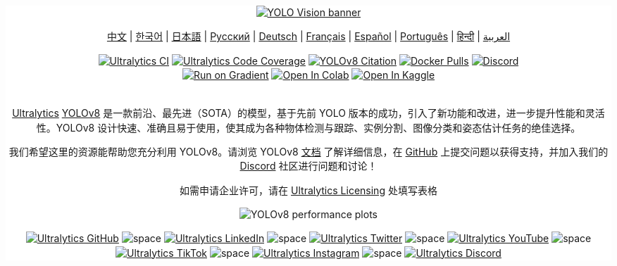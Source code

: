 <div align="center">
  <p>
    <a href="https://www.ultralytics.com/blog/ultralytics-yolov8-turns-one-a-year-of-breakthroughs-and-innovations" target="_blank">
      <img width="100%" src="https://raw.githubusercontent.com/ultralytics/assets/main/im/banner-yolo-vision-2023.png" alt="YOLO Vision banner"></a>
  </p>

[中文](https://docs.ultralytics.com/zh/) | [한국어](https://docs.ultralytics.com/ko/) | [日本語](https://docs.ultralytics.com/ja/) | [Русский](https://docs.ultralytics.com/ru/) | [Deutsch](https://docs.ultralytics.com/de/) | [Français](https://docs.ultralytics.com/fr/) | [Español](https://docs.ultralytics.com/es/) | [Português](https://docs.ultralytics.com/pt/) | [हिन्दी](https://docs.ultralytics.com/hi/) | [العربية](https://docs.ultralytics.com/ar/) <br>

<div>
    <a href="https://github.com/ultralytics/ultralytics/actions/workflows/ci.yaml"><img src="https://github.com/ultralytics/ultralytics/actions/workflows/ci.yaml/badge.svg" alt="Ultralytics CI"></a>
    <a href="https://codecov.io/github/ultralytics/ultralytics"><img src="https://codecov.io/github/ultralytics/ultralytics/branch/main/graph/badge.svg?token=HHW7IIVFVY" alt="Ultralytics Code Coverage"></a>
    <a href="https://zenodo.org/badge/latestdoi/264818686"><img src="https://zenodo.org/badge/264818686.svg" alt="YOLOv8 Citation"></a>
    <a href="https://hub.docker.com/r/ultralytics/ultralytics"><img src="https://img.shields.io/docker/pulls/ultralytics/ultralytics?logo=docker" alt="Docker Pulls"></a>
    <a href="https://ultralytics.com/discord"><img alt="Discord" src="https://img.shields.io/discord/1089800235347353640?logo=discord&logoColor=white&label=Discord&color=blue"></a>
    <br>
    <a href="https://console.paperspace.com/github/ultralytics/ultralytics"><img src="https://assets.paperspace.io/img/gradient-badge.svg" alt="Run on Gradient"></a>
    <a href="https://colab.research.google.com/github/ultralytics/ultralytics/blob/main/examples/tutorial.ipynb"><img src="https://colab.research.google.com/assets/colab-badge.svg" alt="Open In Colab"></a>
    <a href="https://www.kaggle.com/ultralytics/yolov8"><img src="https://kaggle.com/static/images/open-in-kaggle.svg" alt="Open In Kaggle"></a>
</div>
<br>

[Ultralytics](https://ultralytics.com) [YOLOv8](https://github.com/ultralytics/ultralytics) 是一款前沿、最先进（SOTA）的模型，基于先前 YOLO 版本的成功，引入了新功能和改进，进一步提升性能和灵活性。YOLOv8 设计快速、准确且易于使用，使其成为各种物体检测与跟踪、实例分割、图像分类和姿态估计任务的绝佳选择。

我们希望这里的资源能帮助您充分利用 YOLOv8。请浏览 YOLOv8 <a href="https://docs.ultralytics.com/">文档</a> 了解详细信息，在 <a href="https://github.com/ultralytics/ultralytics/issues/new/choose">GitHub</a> 上提交问题以获得支持，并加入我们的 <a href="https://ultralytics.com/discord">Discord</a> 社区进行问题和讨论！

如需申请企业许可，请在 [Ultralytics Licensing](https://ultralytics.com/license) 处填写表格

<img width="100%" src="https://raw.githubusercontent.com/ultralytics/assets/main/yolov8/yolo-comparison-plots.png" alt="YOLOv8 performance plots"></a>

<div align="center">
  <a href="https://github.com/ultralytics"><img src="https://github.com/ultralytics/assets/raw/main/social/logo-social-github.png" width="2%" alt="Ultralytics GitHub"></a>
  <img src="https://github.com/ultralytics/assets/raw/main/social/logo-transparent.png" width="2%" alt="space">
  <a href="https://www.linkedin.com/company/ultralytics/"><img src="https://github.com/ultralytics/assets/raw/main/social/logo-social-linkedin.png" width="2%" alt="Ultralytics LinkedIn"></a>
  <img src="https://github.com/ultralytics/assets/raw/main/social/logo-transparent.png" width="2%" alt="space">
  <a href="https://twitter.com/ultralytics"><img src="https://github.com/ultralytics/assets/raw/main/social/logo-social-twitter.png" width="2%" alt="Ultralytics Twitter"></a>
  <img src="https://github.com/ultralytics/assets/raw/main/social/logo-transparent.png" width="2%" alt="space">
  <a href="https://youtube.com/ultralytics"><img src="https://github.com/ultralytics/assets/raw/main/social/logo-social-youtube.png" width="2%" alt="Ultralytics YouTube"></a>
  <img src="https://github.com/ultralytics/assets/raw/main/social/logo-transparent.png" width="2%" alt="space">
  <a href="https://www.tiktok.com/@ultralytics"><img src="https://github.com/ultralytics/assets/raw/main/social/logo-social-tiktok.png" width="2%" alt="Ultralytics TikTok"></a>
  <img src="https://github.com/ultralytics/assets/raw/main/social/logo-transparent.png" width="2%" alt="space">
  <a href="https://www.instagram.com/ultralytics/"><img src="https://github.com/ultralytics/assets/raw/main/social/logo-social-instagram.png" width="2%" alt="Ultralytics Instagram"></a>
  <img src="https://github.com/ultralytics/assets/raw/main/social/logo-transparent.png" width="2%" alt="space">
  <a href="https://ultralytics.com/discord"><img src="https://github.com/ultralytics/assets/raw/main/social/logo-social-discord.png" width="2%" alt="Ultralytics Discord"></a>
</div>